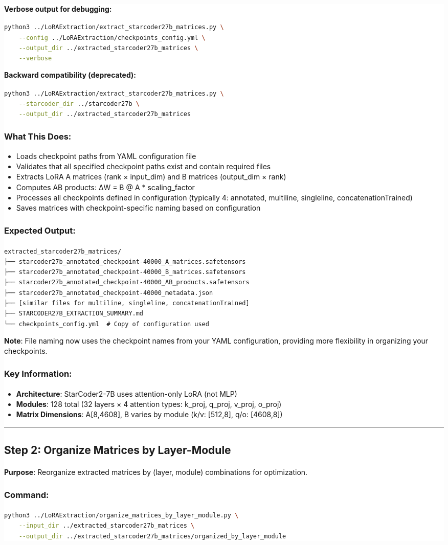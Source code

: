 **Verbose output for debugging:**
```bash
python3 ../LoRAExtraction/extract_starcoder27b_matrices.py \
    --config ../LoRAExtraction/checkpoints_config.yml \
    --output_dir ../extracted_starcoder27b_matrices \
    --verbose
```

**Backward compatibility (deprecated):**
```bash
python3 ../LoRAExtraction/extract_starcoder27b_matrices.py \
    --starcoder_dir ../starcoder27b \
    --output_dir ../extracted_starcoder27b_matrices
```

### What This Does:
- Loads checkpoint paths from YAML configuration file
- Validates that all specified checkpoint paths exist and contain required files
- Extracts LoRA A matrices (rank × input_dim) and B matrices (output_dim × rank)
- Computes AB products: ΔW = B @ A * scaling_factor
- Processes all checkpoints defined in configuration (typically 4: annotated, multiline, singleline, concatenationTrained)
- Saves matrices with checkpoint-specific naming based on configuration

### Expected Output:
```
extracted_starcoder27b_matrices/
├── starcoder27b_annotated_checkpoint-40000_A_matrices.safetensors
├── starcoder27b_annotated_checkpoint-40000_B_matrices.safetensors
├── starcoder27b_annotated_checkpoint-40000_AB_products.safetensors
├── starcoder27b_annotated_checkpoint-40000_metadata.json
├── [similar files for multiline, singleline, concatenationTrained]
├── STARCODER27B_EXTRACTION_SUMMARY.md
└── checkpoints_config.yml  # Copy of configuration used
```

**Note**: File naming now uses the checkpoint names from your YAML configuration, providing more flexibility in organizing your checkpoints.

### Key Information:
- **Architecture**: StarCoder2-7B uses attention-only LoRA (not MLP)
- **Modules**: 128 total (32 layers × 4 attention types: k_proj, q_proj, v_proj, o_proj)
- **Matrix Dimensions**: A[8,4608], B varies by module (k/v: [512,8], q/o: [4608,8])

---

## Step 2: Organize Matrices by Layer-Module

**Purpose**: Reorganize extracted matrices by (layer, module) combinations for optimization.

### Command:
```bash
python3 ../LoRAExtraction/organize_matrices_by_layer_module.py \
    --input_dir ../extracted_starcoder27b_matrices \
    --output_dir ../extracted_starcoder27b_matrices/organized_by_layer_module
```
